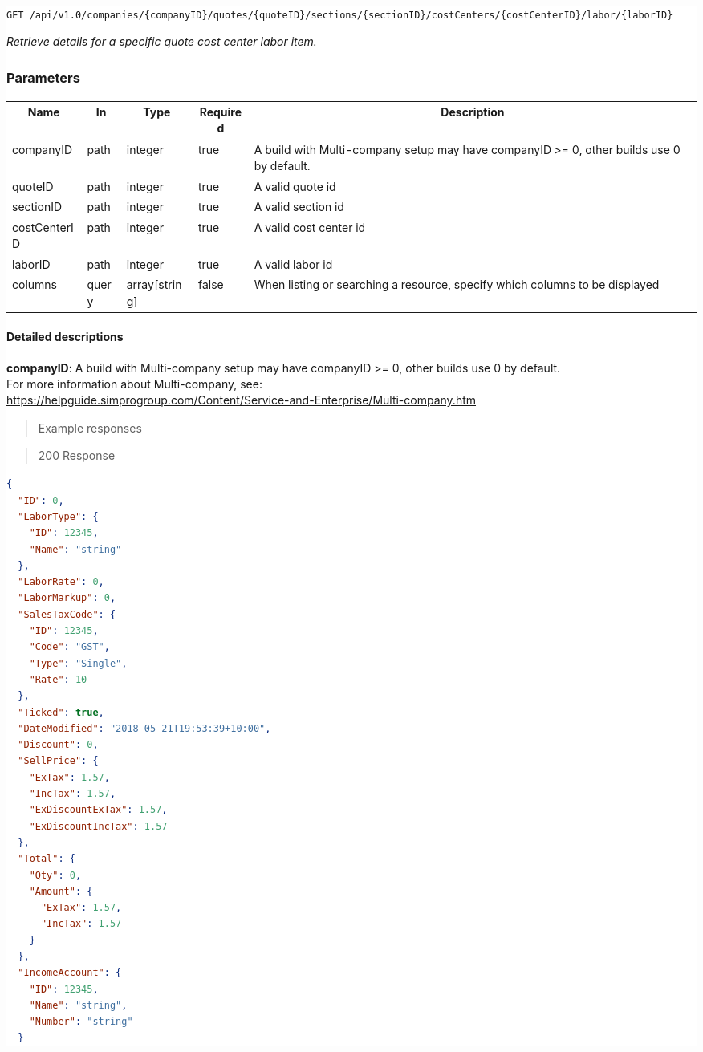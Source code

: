 `GET /api/v1.0/companies/{companyID}/quotes/{quoteID}/sections/{sectionID}/costCenters/{costCenterID}/labor/{laborID}`

*Retrieve details for a specific quote cost center labor item.*

<h3 id="73afce6cbae9e5e7341b3c323a1f19c2-parameters">Parameters</h3>

|Name|In|Type|Required|Description|
|---|---|---|---|---|
|companyID|path|integer|true|A build with Multi-company setup may have companyID >= 0, other builds use 0 by default.<br />|
|quoteID|path|integer|true|A valid quote id|
|sectionID|path|integer|true|A valid section id|
|costCenterID|path|integer|true|A valid cost center id|
|laborID|path|integer|true|A valid labor id|
|columns|query|array[string]|false|When listing or searching a resource, specify which columns to be displayed|

#### Detailed descriptions

**companyID**: A build with Multi-company setup may have companyID >= 0, other builds use 0 by default.<br />
For more information about Multi-company, see:<br />
https://helpguide.simprogroup.com/Content/Service-and-Enterprise/Multi-company.htm

> Example responses

> 200 Response

```json
{
  "ID": 0,
  "LaborType": {
    "ID": 12345,
    "Name": "string"
  },
  "LaborRate": 0,
  "LaborMarkup": 0,
  "SalesTaxCode": {
    "ID": 12345,
    "Code": "GST",
    "Type": "Single",
    "Rate": 10
  },
  "Ticked": true,
  "DateModified": "2018-05-21T19:53:39+10:00",
  "Discount": 0,
  "SellPrice": {
    "ExTax": 1.57,
    "IncTax": 1.57,
    "ExDiscountExTax": 1.57,
    "ExDiscountIncTax": 1.57
  },
  "Total": {
    "Qty": 0,
    "Amount": {
      "ExTax": 1.57,
      "IncTax": 1.57
    }
  },
  "IncomeAccount": {
    "ID": 12345,
    "Name": "string",
    "Number": "string"
  }
```